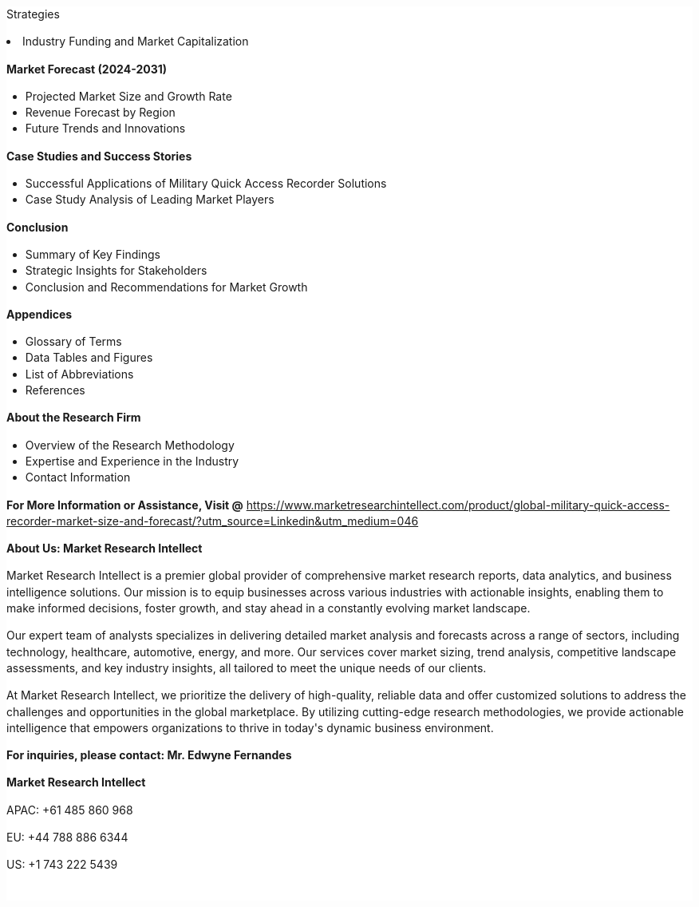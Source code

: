 Strategies</li><li>Industry Funding and Market Capitalization</li></ul><p><strong>Market Forecast (2024-2031)</strong></p><ul><li>Projected Market Size and Growth Rate</li><li>Revenue Forecast by Region</li><li>Future Trends and Innovations</li></ul><p><strong>Case Studies and Success Stories</strong></p><ul><li>Successful Applications of Military Quick Access Recorder Solutions</li><li>Case Study Analysis of Leading Market Players</li></ul><p><strong>Conclusion</strong></p><ul><li>Summary of Key Findings</li><li>Strategic Insights for Stakeholders</li><li>Conclusion and Recommendations for Market Growth</li></ul><p><strong>Appendices</strong></p><ul><li>Glossary of Terms</li><li>Data Tables and Figures</li><li>List of Abbreviations</li><li>References</li></ul><p><strong>About the Research Firm</strong></p><ul><li>Overview of the Research Methodology</li><li>Expertise and Experience in the Industry</li><li>Contact Information</li></ul></div><div class="article-main__content" data-test-id="publishing-text-block"><p><span class="font-[700]"><strong>For More Information or Assistance, Visit @</strong>&nbsp;<a href="https://www.marketresearchintellect.com/product/global-military-quick-access-recorder-market-size-and-forecast/?utm_source=Linkedin&utm_medium=046">https://www.marketresearchintellect.com/product/global-military-quick-access-recorder-market-size-and-forecast/?utm_source=Linkedin&utm_medium=046</a></span></p><p><strong>About Us: Market Research Intellect</strong></p><p>Market Research Intellect is a premier global provider of comprehensive market research reports, data analytics, and business intelligence solutions. Our mission is to equip businesses across various industries with actionable insights, enabling them to make informed decisions, foster growth, and stay ahead in a constantly evolving market landscape.</p><p>Our expert team of analysts specializes in delivering detailed market analysis and forecasts across a range of sectors, including technology, healthcare, automotive, energy, and more. Our services cover market sizing, trend analysis, competitive landscape assessments, and key industry insights, all tailored to meet the unique needs of our clients.</p><p>At Market Research Intellect, we prioritize the delivery of high-quality, reliable data and offer customized solutions to address the challenges and opportunities in the global marketplace. By utilizing cutting-edge research methodologies, we provide actionable intelligence that empowers organizations to thrive in today's dynamic business environment.</p><p><strong>For inquiries, please contact: Mr. Edwyne Fernandes</strong></p><p><strong>Market Research Intellect</strong></p><p>APAC: +61 485 860 968</p><p>EU: +44 788 886 6344</p><p>US: +1 743 222 5439</p></div><div class="article-main__content" data-test-id="publishing-text-block">&nbsp;</div>
